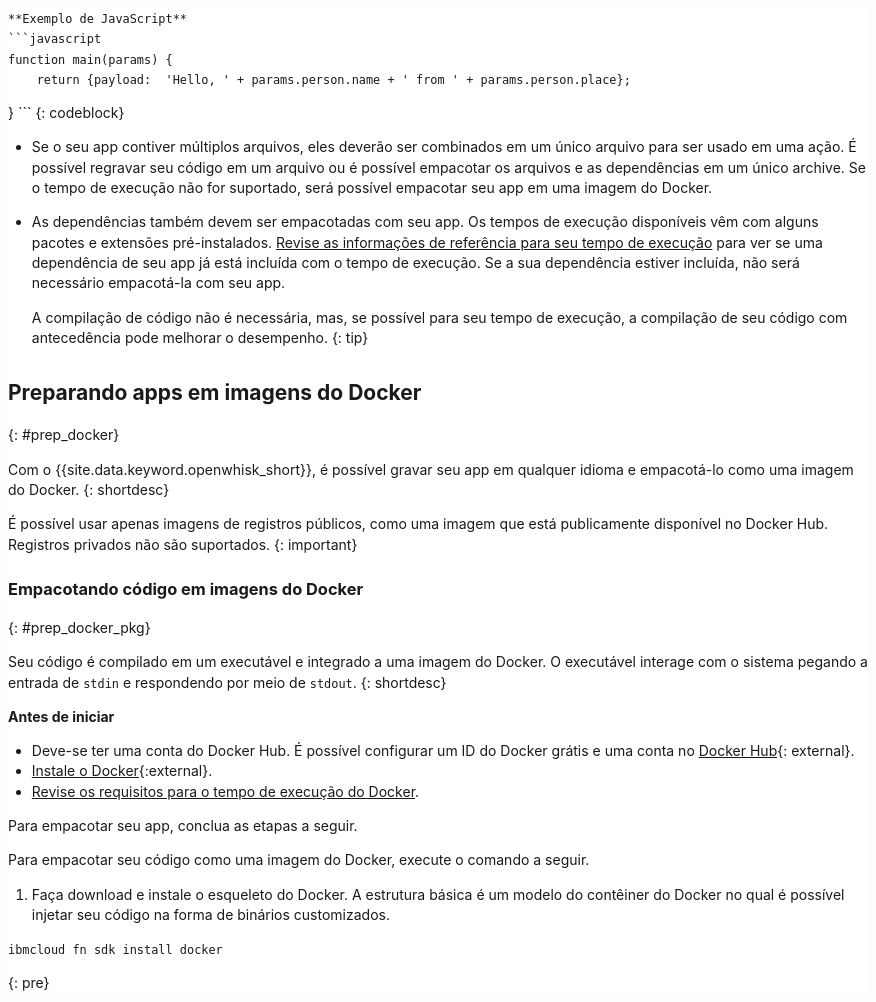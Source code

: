     **Exemplo de JavaScript**
    ```javascript
    function main(params) {
        return {payload:  'Hello, ' + params.person.name + ' from ' + params.person.place};
  }
    ```
    {: codeblock}
- Se o seu app contiver múltiplos arquivos, eles deverão ser combinados em um único arquivo para ser usado em uma ação. É possível regravar seu código em um arquivo ou é possível empacotar os arquivos e as dependências em um único archive. Se o tempo de execução não for suportado, será possível empacotar seu app em uma imagem do Docker.
- As dependências também devem ser empacotadas com seu app. Os tempos de execução disponíveis vêm com alguns pacotes e extensões pré-instalados. [Revise as informações de referência para seu tempo de execução](/docs/openwhisk?topic=cloud-functions-runtimes) para ver se uma dependência de seu app já está incluída com o tempo de execução. Se a sua dependência estiver incluída, não será necessário empacotá-la com seu app.

    A compilação de código não é necessária, mas, se possível para seu tempo de execução, a compilação de seu código com antecedência pode melhorar o desempenho.
    {: tip}

## Preparando apps em imagens do Docker
{: #prep_docker}

Com o {{site.data.keyword.openwhisk_short}}, é possível gravar seu app em qualquer idioma e empacotá-lo como uma imagem do Docker.
{: shortdesc}

É possível usar apenas imagens de registros públicos, como uma imagem que está publicamente disponível no Docker Hub. Registros privados não são suportados.
{: important}

### Empacotando código em imagens do Docker
{: #prep_docker_pkg}

Seu código é compilado em um executável e integrado a uma imagem do Docker. O executável interage com o sistema pegando a entrada de `stdin` e respondendo por meio de `stdout`.
{: shortdesc}

**Antes de iniciar**
- Deve-se ter uma conta do Docker Hub. É possível configurar um ID do Docker grátis e uma conta no [Docker Hub](https://hub.docker.com){: external}.
- [Instale o Docker](https://hub.docker.com/search/?offering=community&type=edition){:external}.
- [Revise os requisitos para o tempo de execução do Docker](/docs/openwhisk?topic=cloud-functions-runtimes#openwhisk_ref_docker).

Para empacotar seu app, conclua as etapas a seguir.

Para empacotar seu código como uma imagem do Docker, execute o comando a seguir.
1. Faça download e instale o esqueleto do Docker. A estrutura básica é um modelo do contêiner do Docker no qual é possível injetar seu código na forma de binários customizados.
  ```
  ibmcloud fn sdk install docker
  ```
  {: pre}
